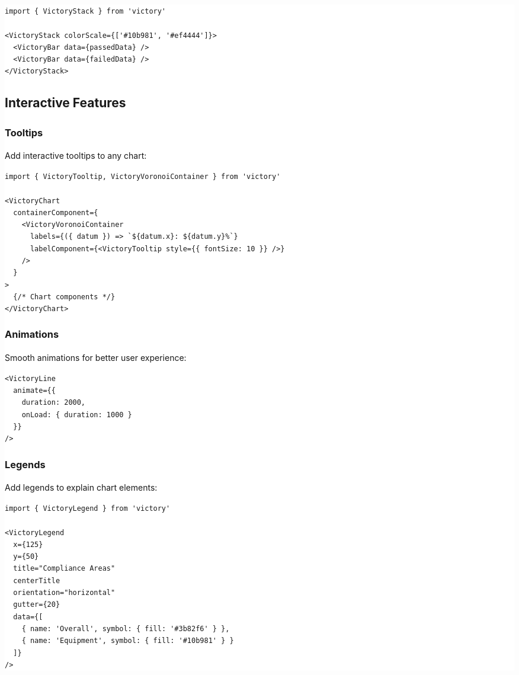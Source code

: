 ```tsx
import { VictoryStack } from 'victory'

<VictoryStack colorScale={['#10b981', '#ef4444']}>
  <VictoryBar data={passedData} />
  <VictoryBar data={failedData} />
</VictoryStack>
```

## Interactive Features

### Tooltips
Add interactive tooltips to any chart:

```tsx
import { VictoryTooltip, VictoryVoronoiContainer } from 'victory'

<VictoryChart
  containerComponent={
    <VictoryVoronoiContainer
      labels={({ datum }) => `${datum.x}: ${datum.y}%`}
      labelComponent={<VictoryTooltip style={{ fontSize: 10 }} />}
    />
  }
>
  {/* Chart components */}
</VictoryChart>
```

### Animations
Smooth animations for better user experience:

```tsx
<VictoryLine
  animate={{
    duration: 2000,
    onLoad: { duration: 1000 }
  }}
/>
```

### Legends
Add legends to explain chart elements:

```tsx
import { VictoryLegend } from 'victory'

<VictoryLegend
  x={125}
  y={50}
  title="Compliance Areas"
  centerTitle
  orientation="horizontal"
  gutter={20}
  data={[
    { name: 'Overall', symbol: { fill: '#3b82f6' } },
    { name: 'Equipment', symbol: { fill: '#10b981' } }
  ]}
/>
```
